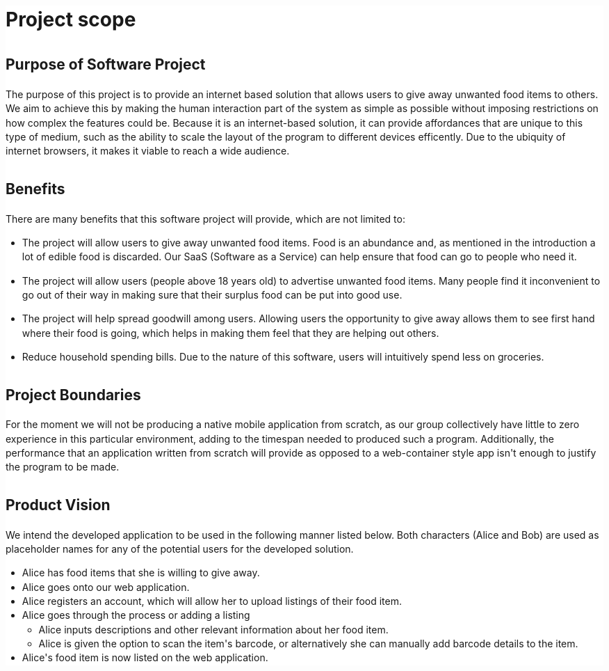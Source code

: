 # Project scope

## Purpose of Software Project

The purpose of this project is to provide an internet based solution that allows users to give away unwanted food items to others. We aim to achieve this by making the human interaction part of the system as simple as possible without imposing restrictions on how complex the features could be. Because it is an internet-based solution, it can provide affordances that are unique to this type of medium, such as the ability to scale the layout of the program to different devices efficently. Due to the ubiquity of internet browsers, it makes it viable to reach a wide audience.

## Benefits

There are many benefits that this software project will provide, which are not limited to:

- The project will allow users to give away unwanted food items. Food is an abundance and, as mentioned in the introduction a lot of edible food is discarded. Our SaaS (Software as a Service) can help ensure that food can go to people who need it.

- The project will allow users (people above 18 years old) to advertise unwanted food items. Many people find it inconvenient to go out of their way in making sure that their surplus food can be put into good use.

- The project will help spread goodwill among users. Allowing users the opportunity to give away allows them to see first hand where their food is going, which helps in making them feel that they are helping out others.

- Reduce household spending bills. Due to the nature of this software, users will intuitively spend less on groceries.

## Project Boundaries


For the moment we will not be producing a native mobile application from scratch, as our group collectively have little to zero experience in this particular environment, adding to the timespan needed to produced such a program. Additionally, the performance that an application written from scratch will provide as opposed to a web-container style app isn't enough to justify the program to be made.

## Product Vision

We intend the developed application to be used in the following manner listed below. Both characters (Alice and Bob) are used as placeholder names for any of the potential users for the developed solution.

- Alice has food items that she is willing to give away.
- Alice goes onto our web application.
- Alice registers an account, which will allow her to upload listings of their food item.
- Alice goes through the process or adding a listing
	- Alice inputs descriptions and other relevant information about her food item.
	- Alice is given the option to scan the item's barcode, or alternatively she can manually add barcode details to the item.
- Alice's food item is now listed on the web application.
